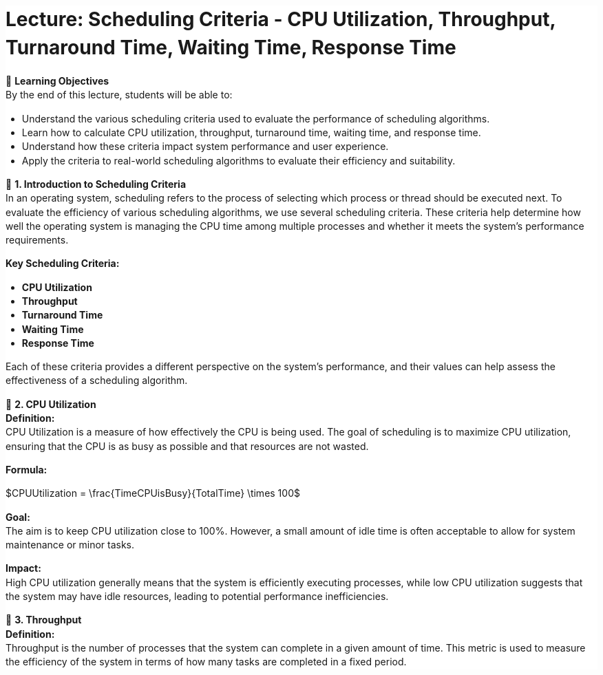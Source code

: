 # Lecture: Scheduling Criteria - CPU Utilization, Throughput, Turnaround Time, Waiting Time, Response Time

🎯 **Learning Objectives**  
By the end of this lecture, students will be able to:  
- Understand the various scheduling criteria used to evaluate the performance of scheduling algorithms.  
- Learn how to calculate CPU utilization, throughput, turnaround time, waiting time, and response time.  
- Understand how these criteria impact system performance and user experience.  
- Apply the criteria to real-world scheduling algorithms to evaluate their efficiency and suitability.

🧠 **1. Introduction to Scheduling Criteria**  
In an operating system, scheduling refers to the process of selecting which process or thread should be executed next. To evaluate the efficiency of various scheduling algorithms, we use several scheduling criteria. These criteria help determine how well the operating system is managing the CPU time among multiple processes and whether it meets the system’s performance requirements.

**Key Scheduling Criteria:**  
- **CPU Utilization**  
- **Throughput**  
- **Turnaround Time**  
- **Waiting Time**  
- **Response Time**  

Each of these criteria provides a different perspective on the system’s performance, and their values can help assess the effectiveness of a scheduling algorithm.

🧠 **2. CPU Utilization**  
**Definition:**  
CPU Utilization is a measure of how effectively the CPU is being used. The goal of scheduling is to maximize CPU utilization, ensuring that the CPU is as busy as possible and that resources are not wasted.

**Formula:**

$CPUUtilization = \frac{TimeCPUisBusy}{TotalTime} \times 100$

**Goal:**  
The aim is to keep CPU utilization close to 100%. However, a small amount of idle time is often acceptable to allow for system maintenance or minor tasks.

**Impact:**  
High CPU utilization generally means that the system is efficiently executing processes, while low CPU utilization suggests that the system may have idle resources, leading to potential performance inefficiencies.

🧠 **3. Throughput**  
**Definition:**  
Throughput is the number of processes that the system can complete in a given amount of time. This metric is used to measure the efficiency of the system in terms of how many tasks are completed in a fixed period.

